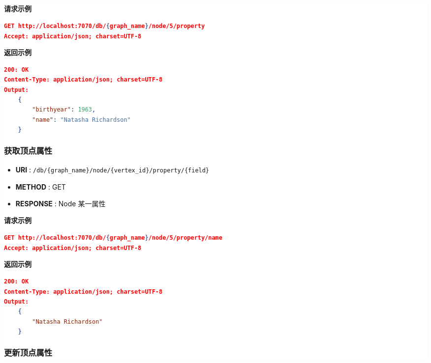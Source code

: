 
**请求示例** 

```json
GET http://localhost:7070/db/{graph_name}/node/5/property
Accept: application/json; charset=UTF-8
```



**返回示例** 

```json
200: OK
Content-Type: application/json; charset=UTF-8
Output:
    {
        "birthyear": 1963,
        "name": "Natasha Richardson"
    }
```



### 获取顶点属性 

* **URI** : `/db/{graph_name}/node/{vertex_id}/property/{field}`

  

* **METHOD** : GET

  

* **RESPONSE** : Node 某一属性

  




**请求示例** 

```json
GET http://localhost:7070/db/{graph_name}/node/5/property/name
Accept: application/json; charset=UTF-8
```



**返回示例** 

```json
200: OK
Content-Type: application/json; charset=UTF-8
Output:
    {
        "Natasha Richardson"
    }
```



### 更新顶点属性 
